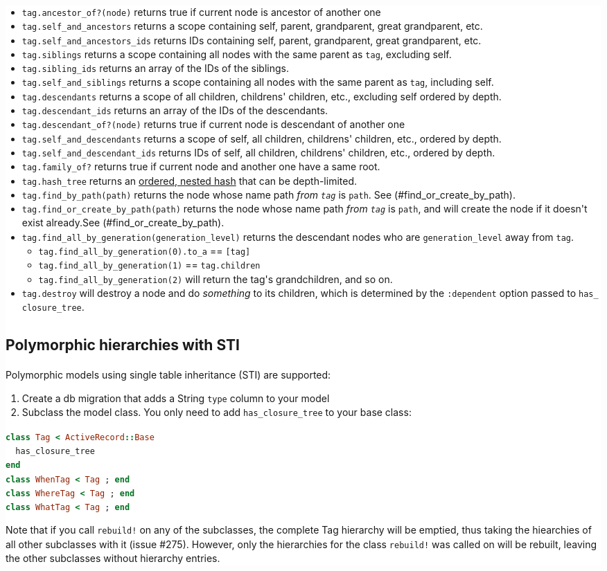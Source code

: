 * ```tag.ancestor_of?(node)``` returns true if current node is ancestor of another one
* ```tag.self_and_ancestors``` returns a scope containing self, parent, grandparent, great grandparent, etc.
* ```tag.self_and_ancestors_ids``` returns IDs containing self, parent, grandparent, great grandparent, etc.
* ```tag.siblings``` returns a scope containing all nodes with the same parent as ```tag```, excluding self.
* ```tag.sibling_ids``` returns an array of the IDs of the siblings.
* ```tag.self_and_siblings``` returns a scope containing all nodes with the same parent as ```tag```, including self.
* ```tag.descendants``` returns a scope of all children, childrens' children, etc., excluding self ordered by depth.
* ```tag.descendant_ids``` returns an array of the IDs of the descendants.
* ```tag.descendant_of?(node)``` returns true if current node is descendant of another one
* ```tag.self_and_descendants``` returns a scope of self, all children, childrens' children, etc., ordered by depth.
* ```tag.self_and_descendant_ids``` returns IDs of self, all children, childrens' children, etc., ordered by depth.
* ```tag.family_of?``` returns true if current node and another one have a same root.
* ```tag.hash_tree``` returns an [ordered, nested hash](#nested-hashes) that can be depth-limited.
* ```tag.find_by_path(path)``` returns the node whose name path *from ```tag```* is ```path```. See (#find_or_create_by_path).
* ```tag.find_or_create_by_path(path)``` returns the node whose name path *from ```tag```* is ```path```, and will create the node if it doesn't exist already.See (#find_or_create_by_path).
* ```tag.find_all_by_generation(generation_level)``` returns the descendant nodes who are ```generation_level``` away from ```tag```.
    * ```tag.find_all_by_generation(0).to_a``` == ```[tag]```
    * ```tag.find_all_by_generation(1)``` == ```tag.children```
    * ```tag.find_all_by_generation(2)``` will return the tag's grandchildren, and so on.
* ```tag.destroy``` will destroy a node and do <em>something</em> to its children, which is determined by the ```:dependent``` option passed to ```has_closure_tree```.

## Polymorphic hierarchies with STI

Polymorphic models using single table inheritance (STI) are supported:

1. Create a db migration that adds a String ```type``` column to your model
2. Subclass the model class. You only need to add ```has_closure_tree``` to your base class:

```ruby
class Tag < ActiveRecord::Base
  has_closure_tree
end
class WhenTag < Tag ; end
class WhereTag < Tag ; end
class WhatTag < Tag ; end
```

Note that if you call `rebuild!` on any of the subclasses, the complete Tag hierarchy will be emptied, thus taking the hiearchies of all other subclasses with it (issue #275). However, only the hierarchies for the class `rebuild!` was called on will be rebuilt, leaving the other subclasses without hierarchy entries.
